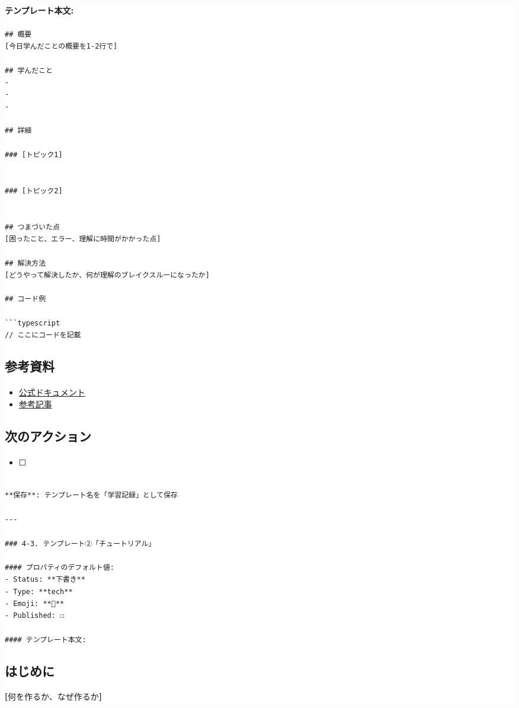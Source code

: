 #### テンプレート本文:

```
## 概要
[今日学んだことの概要を1-2行で]

## 学んだこと
-
-
-

## 詳細

### [トピック1]


### [トピック2]


## つまづいた点
[困ったこと、エラー、理解に時間がかかった点]

## 解決方法
[どうやって解決したか、何が理解のブレイクスルーになったか]

## コード例

```typescript
// ここにコードを記載
```

## 参考資料
- [公式ドキュメント]()
- [参考記事]()

## 次のアクション
- [ ]
```

**保存**: テンプレート名を「学習記録」として保存

---

### 4-3. テンプレート②「チュートリアル」

#### プロパティのデフォルト値:
- Status: **下書き**
- Type: **tech**
- Emoji: **🚀**
- Published: ☐

#### テンプレート本文:

```
## はじめに
[何を作るか、なぜ作るか]
